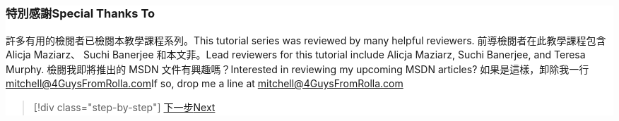 ### <a name="special-thanks-to"></a><span data-ttu-id="4a6bf-333">特別感謝</span><span class="sxs-lookup"><span data-stu-id="4a6bf-333">Special Thanks To</span></span>

<span data-ttu-id="4a6bf-334">許多有用的檢閱者已檢閱本教學課程系列。</span><span class="sxs-lookup"><span data-stu-id="4a6bf-334">This tutorial series was reviewed by many helpful reviewers.</span></span> <span data-ttu-id="4a6bf-335">前導檢閱者在此教學課程包含 Alicja Maziarz、 Suchi Banerjee 和本文菲。</span><span class="sxs-lookup"><span data-stu-id="4a6bf-335">Lead reviewers for this tutorial include Alicja Maziarz, Suchi Banerjee, and Teresa Murphy.</span></span> <span data-ttu-id="4a6bf-336">檢閱我即將推出的 MSDN 文件有興趣嗎？</span><span class="sxs-lookup"><span data-stu-id="4a6bf-336">Interested in reviewing my upcoming MSDN articles?</span></span> <span data-ttu-id="4a6bf-337">如果是這樣，卸除我一行 [mitchell@4GuysFromRolla.com](mailto:mitchell@4GuysFromRolla.com)</span><span class="sxs-lookup"><span data-stu-id="4a6bf-337">If so, drop me a line at [mitchell@4GuysFromRolla.com](mailto:mitchell@4GuysFromRolla.com)</span></span>

> [!div class="step-by-step"]
> [<span data-ttu-id="4a6bf-338">下一步</span><span class="sxs-lookup"><span data-stu-id="4a6bf-338">Next</span></span>](assigning-roles-to-users-cs.md)
